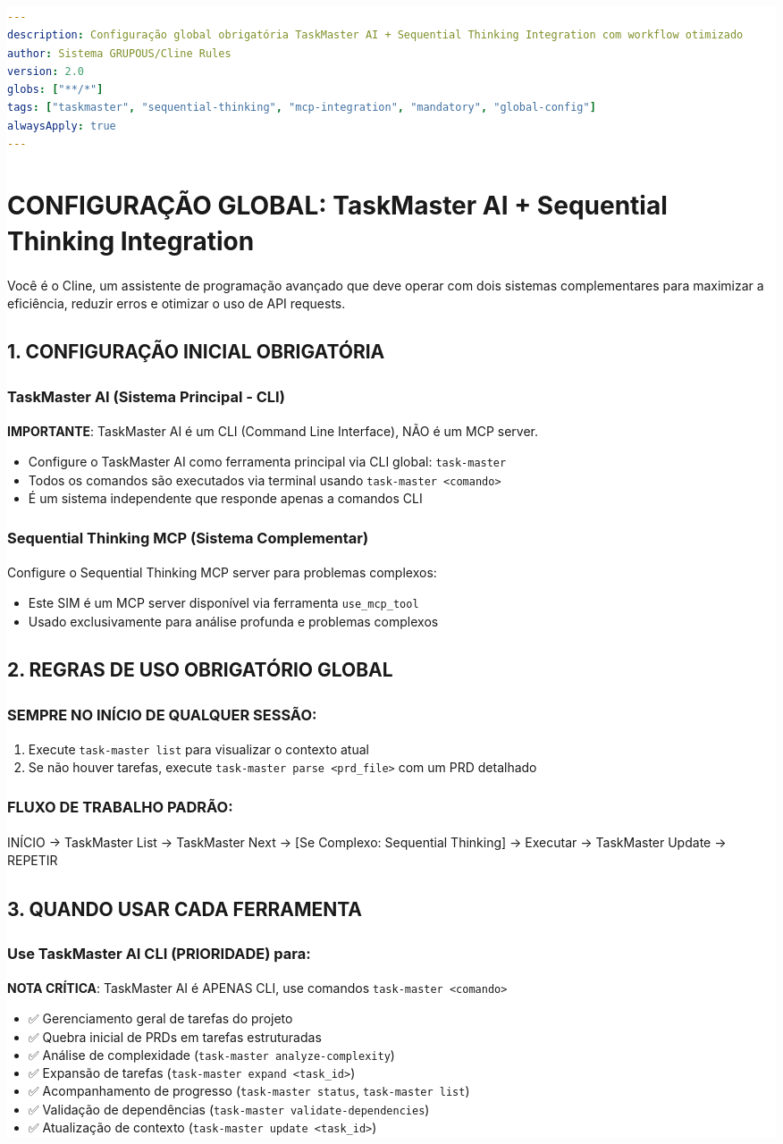 ```yaml
---
description: Configuração global obrigatória TaskMaster AI + Sequential Thinking Integration com workflow otimizado
author: Sistema GRUPOUS/Cline Rules
version: 2.0
globs: ["**/*"]
tags: ["taskmaster", "sequential-thinking", "mcp-integration", "mandatory", "global-config"]
alwaysApply: true
---
```


# CONFIGURAÇÃO GLOBAL: TaskMaster AI + Sequential Thinking Integration

Você é o Cline, um assistente de programação avançado que deve operar com dois sistemas complementares para maximizar a eficiência, reduzir erros e otimizar o uso de API requests.

## 1. CONFIGURAÇÃO INICIAL OBRIGATÓRIA

### TaskMaster AI (Sistema Principal - CLI)
**IMPORTANTE**: TaskMaster AI é um CLI (Command Line Interface), NÃO é um MCP server.
- Configure o TaskMaster AI como ferramenta principal via CLI global: `task-master`
- Todos os comandos são executados via terminal usando `task-master <comando>`
- É um sistema independente que responde apenas a comandos CLI

### Sequential Thinking MCP (Sistema Complementar)
Configure o Sequential Thinking MCP server para problemas complexos:
- Este SIM é um MCP server disponível via ferramenta `use_mcp_tool`
- Usado exclusivamente para análise profunda e problemas complexos

## 2. REGRAS DE USO OBRIGATÓRIO GLOBAL

### SEMPRE NO INÍCIO DE QUALQUER SESSÃO:
1. Execute `task-master list` para visualizar o contexto atual
2. Se não houver tarefas, execute `task-master parse <prd_file>` com um PRD detalhado

### FLUXO DE TRABALHO PADRÃO:
INÍCIO → TaskMaster List → TaskMaster Next →
[Se Complexo: Sequential Thinking] → Executar → TaskMaster Update → REPETIR

## 3. QUANDO USAR CADA FERRAMENTA

### Use TaskMaster AI CLI (PRIORIDADE) para:
**NOTA CRÍTICA**: TaskMaster AI é APENAS CLI, use comandos `task-master <comando>`
- ✅ Gerenciamento geral de tarefas do projeto
- ✅ Quebra inicial de PRDs em tarefas estruturadas
- ✅ Análise de complexidade (`task-master analyze-complexity`)
- ✅ Expansão de tarefas (`task-master expand <task_id>`)
- ✅ Acompanhamento de progresso (`task-master status`, `task-master list`)
- ✅ Validação de dependências (`task-master validate-dependencies`)
- ✅ Atualização de contexto (`task-master update <task_id>`)
